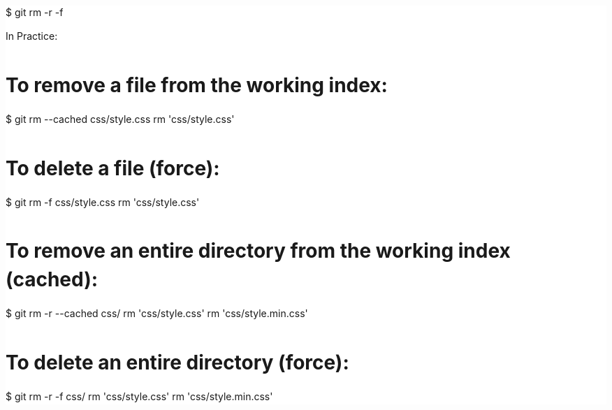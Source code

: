$ git rm -r -f <file name>

In Practice:

# To remove a file from the working index:

$ git rm --cached css/style.css
rm 'css/style.css'

# To delete a file (force):

$ git rm -f css/style.css
rm 'css/style.css'

# To remove an entire directory from the working index (cached):

$ git rm -r --cached css/
rm 'css/style.css'
rm 'css/style.min.css'

# To delete an entire directory (force):

$ git rm -r -f css/
rm 'css/style.css'
rm 'css/style.min.css'
